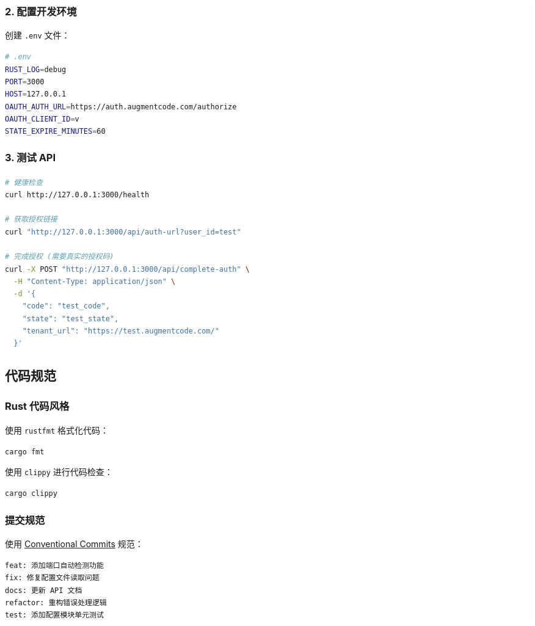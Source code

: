 ### 2. 配置开发环境

创建 `.env` 文件：

```bash
# .env
RUST_LOG=debug
PORT=3000
HOST=127.0.0.1
OAUTH_AUTH_URL=https://auth.augmentcode.com/authorize
OAUTH_CLIENT_ID=v
STATE_EXPIRE_MINUTES=60
```

### 3. 测试 API

```bash
# 健康检查
curl http://127.0.0.1:3000/health

# 获取授权链接
curl "http://127.0.0.1:3000/api/auth-url?user_id=test"

# 完成授权 (需要真实的授权码)
curl -X POST "http://127.0.0.1:3000/api/complete-auth" \
  -H "Content-Type: application/json" \
  -d '{
    "code": "test_code",
    "state": "test_state",
    "tenant_url": "https://test.augmentcode.com/"
  }'
```

## 代码规范

### Rust 代码风格

使用 `rustfmt` 格式化代码：

```bash
cargo fmt
```

使用 `clippy` 进行代码检查：

```bash
cargo clippy
```

### 提交规范

使用 [Conventional Commits](https://www.conventionalcommits.org/) 规范：

```
feat: 添加端口自动检测功能
fix: 修复配置文件读取问题
docs: 更新 API 文档
refactor: 重构错误处理逻辑
test: 添加配置模块单元测试
```
